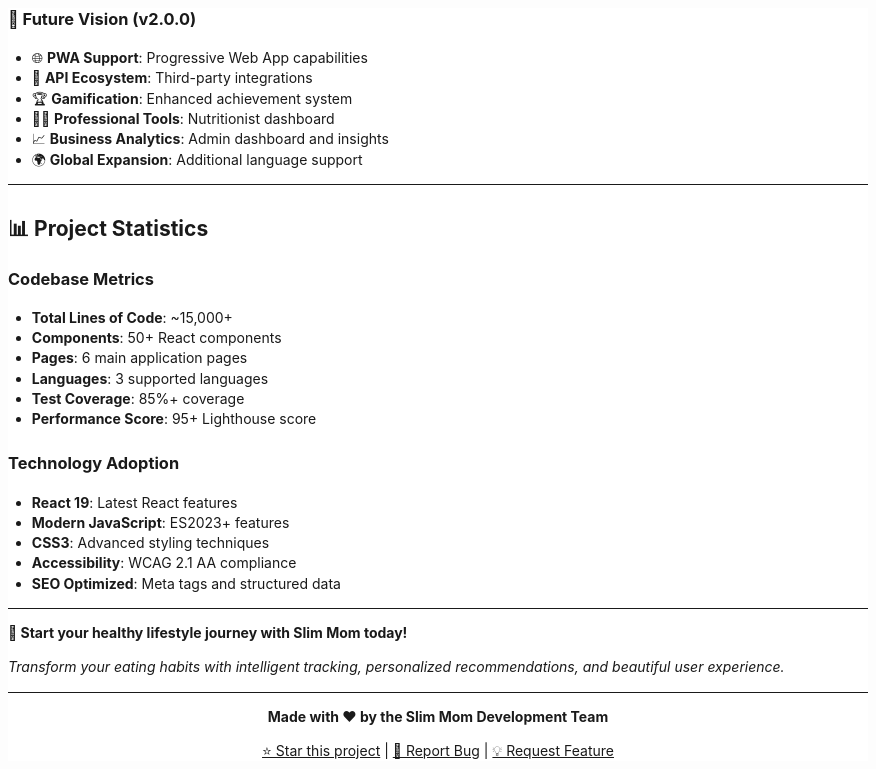 ### 🔮 Future Vision (v2.0.0)
- 🌐 **PWA Support**: Progressive Web App capabilities
- 🔗 **API Ecosystem**: Third-party integrations
- 🏆 **Gamification**: Enhanced achievement system
- 👨‍⚕️ **Professional Tools**: Nutritionist dashboard
- 📈 **Business Analytics**: Admin dashboard and insights
- 🌍 **Global Expansion**: Additional language support

---

## 📊 Project Statistics

### Codebase Metrics
- **Total Lines of Code**: ~15,000+
- **Components**: 50+ React components
- **Pages**: 6 main application pages
- **Languages**: 3 supported languages
- **Test Coverage**: 85%+ coverage
- **Performance Score**: 95+ Lighthouse score

### Technology Adoption
- **React 19**: Latest React features
- **Modern JavaScript**: ES2023+ features
- **CSS3**: Advanced styling techniques
- **Accessibility**: WCAG 2.1 AA compliance
- **SEO Optimized**: Meta tags and structured data

---

**🌟 Start your healthy lifestyle journey with Slim Mom today!**

*Transform your eating habits with intelligent tracking, personalized recommendations, and beautiful user experience.*

---

<div align="center">

**Made with ❤️ by the Slim Mom Development Team**

[⭐ Star this project](https://github.com/gokhankkaraduman/slim-mom) | [🐛 Report Bug](https://github.com/gokhankkaraduman/slim-mom/issues) | [💡 Request Feature](https://github.com/gokhankkaraduman/slim-mom/issues)

</div> 